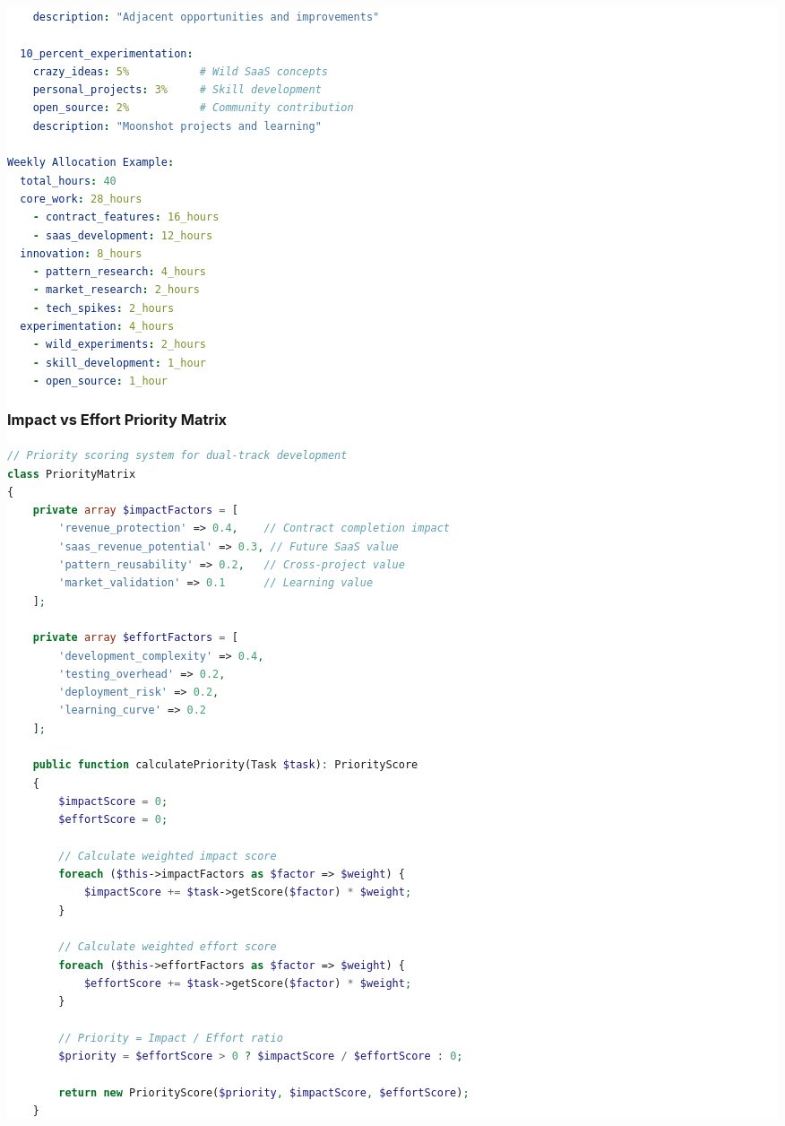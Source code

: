 ```yaml
    description: "Adjacent opportunities and improvements"

  10_percent_experimentation:
    crazy_ideas: 5%           # Wild SaaS concepts
    personal_projects: 3%     # Skill development
    open_source: 2%           # Community contribution
    description: "Moonshot projects and learning"

Weekly Allocation Example:
  total_hours: 40
  core_work: 28_hours
    - contract_features: 16_hours
    - saas_development: 12_hours
  innovation: 8_hours
    - pattern_research: 4_hours
    - market_research: 2_hours
    - tech_spikes: 2_hours
  experimentation: 4_hours
    - wild_experiments: 2_hours
    - skill_development: 1_hour
    - open_source: 1_hour
```

### **Impact vs Effort Priority Matrix**
```php
// Priority scoring system for dual-track development
class PriorityMatrix
{
    private array $impactFactors = [
        'revenue_protection' => 0.4,    // Contract completion impact
        'saas_revenue_potential' => 0.3, // Future SaaS value
        'pattern_reusability' => 0.2,   // Cross-project value
        'market_validation' => 0.1      // Learning value
    ];

    private array $effortFactors = [
        'development_complexity' => 0.4,
        'testing_overhead' => 0.2,
        'deployment_risk' => 0.2,
        'learning_curve' => 0.2
    ];

    public function calculatePriority(Task $task): PriorityScore
    {
        $impactScore = 0;
        $effortScore = 0;

        // Calculate weighted impact score
        foreach ($this->impactFactors as $factor => $weight) {
            $impactScore += $task->getScore($factor) * $weight;
        }

        // Calculate weighted effort score
        foreach ($this->effortFactors as $factor => $weight) {
            $effortScore += $task->getScore($factor) * $weight;
        }

        // Priority = Impact / Effort ratio
        $priority = $effortScore > 0 ? $impactScore / $effortScore : 0;

        return new PriorityScore($priority, $impactScore, $effortScore);
    }

```